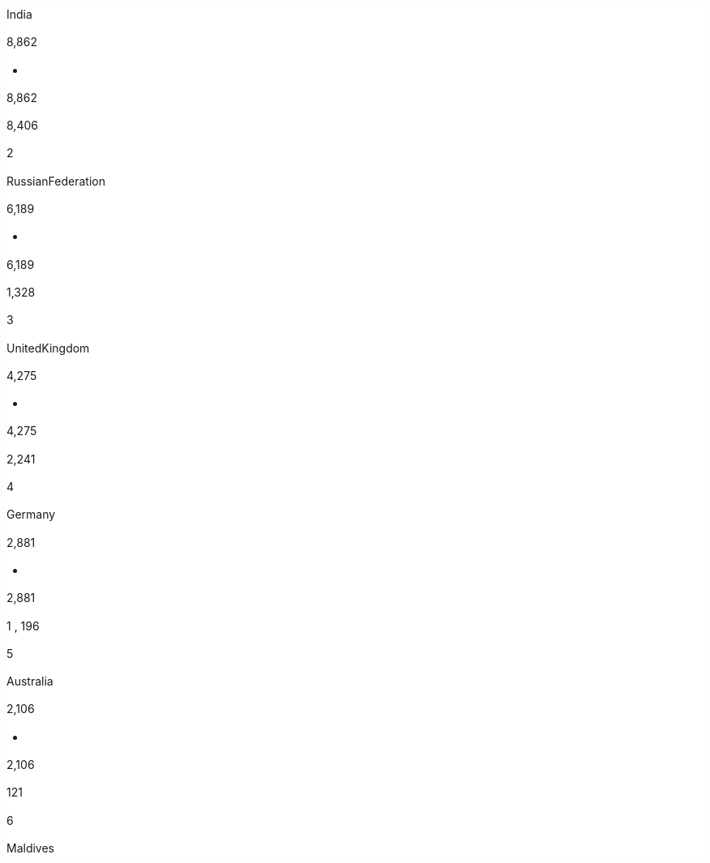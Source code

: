 India
 
8,862
 
-
 
8,862
 
8,406
 
2
 
RussianFederation
 
6,189
 
-
 
6,189
 
1,328
 
3
 
UnitedKingdom
 
4,275
 
-
 
4,275
 
 
2,241
 
4
 
Germany
 
2,881
 
-
 
2,881
 
 
1
,
196
 
5
 
Australia
 
2,106
 
-
 
2,106
 
 
121
 
6
 
Maldives
 